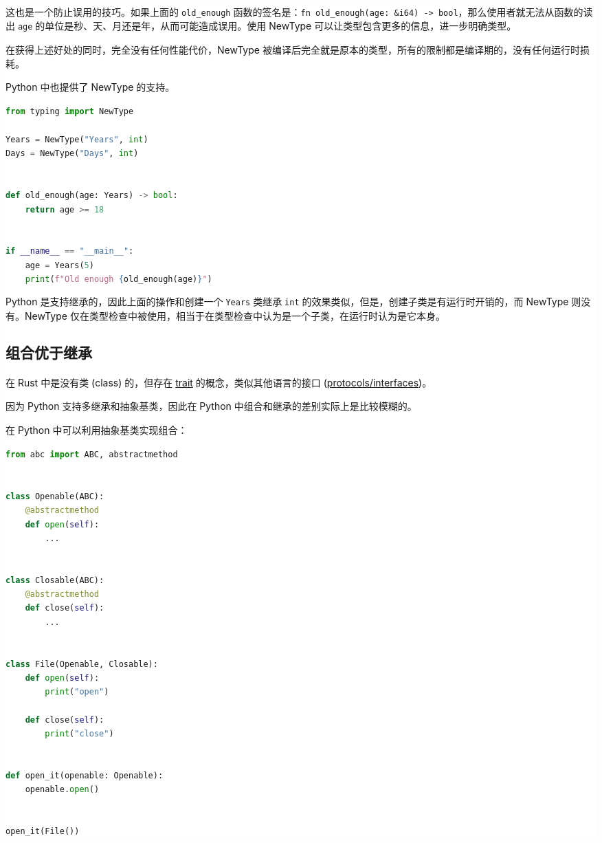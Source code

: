 这也是一个防止误用的技巧。如果上面的 `old_enough` 函数的签名是：`fn old_enough(age: &i64) -> bool`，那么使用者就无法从函数的读出 `age` 的单位是秒、天、月还是年，从而可能造成误用。使用 NewType 可以让类型包含更多的信息，进一步明确类型。

在获得上述好处的同时，完全没有任何性能代价，NewType 被编译后完全就是原本的类型，所有的限制都是编译期的，没有任何运行时损耗。

Python 中也提供了 NewType 的支持。

```python
from typing import NewType

Years = NewType("Years", int)
Days = NewType("Days", int)


def old_enough(age: Years) -> bool:
    return age >= 18


if __name__ == "__main__":
    age = Years(5)
    print(f"Old enough {old_enough(age)}")

```

Python 是支持继承的，因此上面的操作和创建一个 `Years` 类继承 `int` 的效果类似，但是，创建子类是有运行时开销的，而 NewType 则没有。NewType 仅在类型检查中被使用，相当于在类型检查中认为是一个子类，在运行时认为是它本身。

## 组合优于继承

在 Rust 中是没有类 (class) 的，但存在 [trait](<https://en.wikipedia.org/wiki/Trait_(computer_programming)>) 的概念，类似其他语言的接口 ([protocols/interfaces](<https://en.wikipedia.org/wiki/Interface_(object-oriented_programming)>))。

因为 Python 支持多继承和抽象基类，因此在 Python 中组合和继承的差别实际上是比较模糊的。

在 Python 中可以利用抽象基类实现组合：

```python
from abc import ABC, abstractmethod


class Openable(ABC):
    @abstractmethod
    def open(self):
        ...


class Closable(ABC):
    @abstractmethod
    def close(self):
        ...


class File(Openable, Closable):
    def open(self):
        print("open")

    def close(self):
        print("close")


def open_it(openable: Openable):
    openable.open()


open_it(File())

```